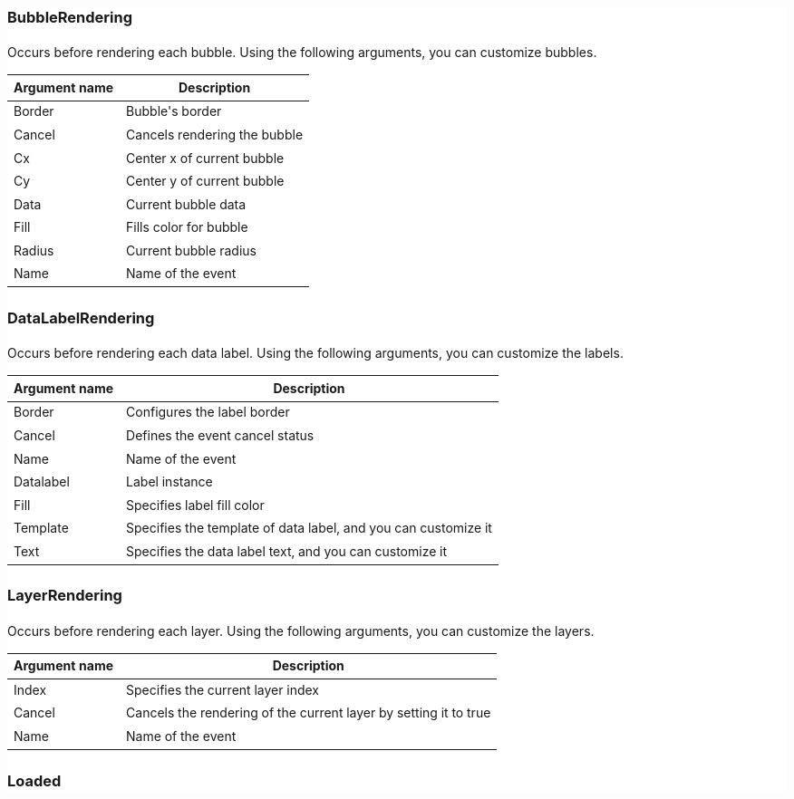 ### BubbleRendering

Occurs before rendering each bubble. Using the following arguments, you can customize bubbles.

|   Argument name      |   Description                       |
|----------------------| ------------------------------------|
|      Border          |   Bubble's border      |
|      Cancel          |   Cancels rendering the bubble   |
|      Cx              |   Center x of current bubble           |
|      Cy              |   Center y of current bubble           |
|      Data            |   Current bubble data               |
|      Fill            |   Fills color for bubble      |
|      Radius          |   Current bubble radius             |
|      Name            |   Name of the event     |

### DataLabelRendering

Occurs before rendering each data label. Using the following arguments, you can customize the labels.

|   Argument name      |   Description                                     |
|----------------------| --------------------------------------------------|
|     Border           |    Configures the label border                    |
|     Cancel           |    Defines the event cancel status   |
|     Name             |    Name of the event     |
|     Datalabel        |    Label instance                |
|     Fill             |    Specifies label fill color |
|     Template         |    Specifies the template of data label, and you can customize it   |
|     Text             |    Specifies the data label text, and you can customize it |

### LayerRendering

Occurs before rendering each layer. Using the following arguments, you can customize the layers.

|   Argument name      |   Description                                     |
|----------------------| --------------------------------------------------|
|     Index            |    Specifies the current layer index   |
|     Cancel           |    Cancels the rendering of the current layer by setting it to true   |
|     Name             |    Name of the event                  |

### Loaded

